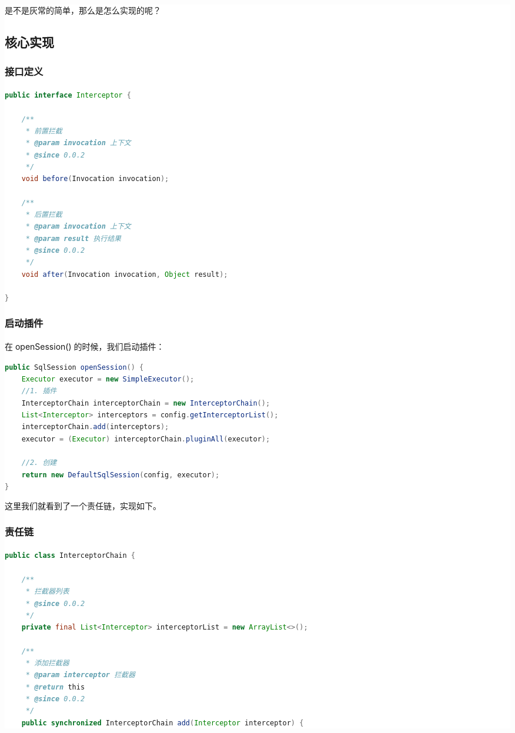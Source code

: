 是不是灰常的简单，那么是怎么实现的呢？

## 核心实现

### 接口定义

```java
public interface Interceptor {

    /**
     * 前置拦截
     * @param invocation 上下文
     * @since 0.0.2
     */
    void before(Invocation invocation);

    /**
     * 后置拦截
     * @param invocation 上下文
     * @param result 执行结果
     * @since 0.0.2
     */
    void after(Invocation invocation, Object result);

}
```

### 启动插件

在 openSession() 的时候，我们启动插件：

```java
public SqlSession openSession() {
    Executor executor = new SimpleExecutor();
    //1. 插件
    InterceptorChain interceptorChain = new InterceptorChain();
    List<Interceptor> interceptors = config.getInterceptorList();
    interceptorChain.add(interceptors);
    executor = (Executor) interceptorChain.pluginAll(executor);

    //2. 创建
    return new DefaultSqlSession(config, executor);
}
```

这里我们就看到了一个责任链，实现如下。

### 责任链

```java
public class InterceptorChain {

    /**
     * 拦截器列表
     * @since 0.0.2
     */
    private final List<Interceptor> interceptorList = new ArrayList<>();

    /**
     * 添加拦截器
     * @param interceptor 拦截器
     * @return this
     * @since 0.0.2
     */
    public synchronized InterceptorChain add(Interceptor interceptor) {
```